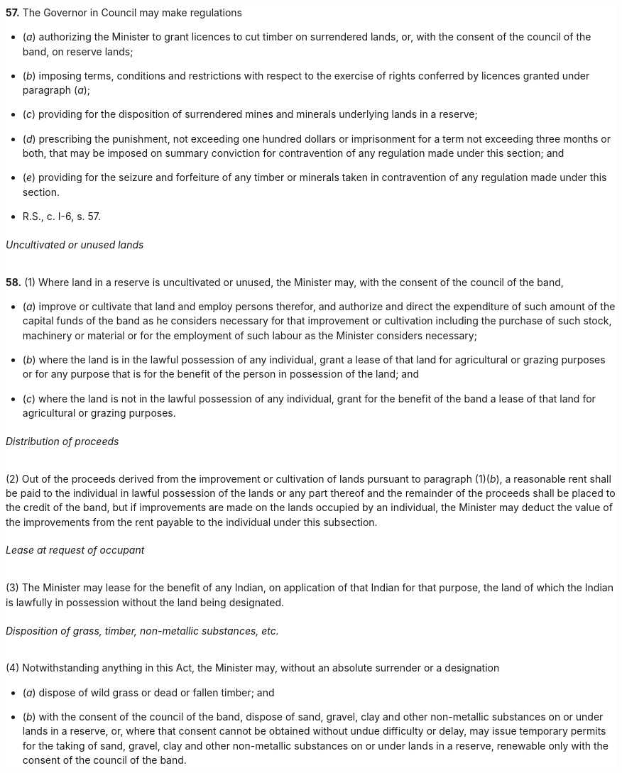 **57.** The Governor in Council may make regulations

  * (_a_) authorizing the Minister to grant licences to cut timber on surrendered lands, or, with the consent of the council of the band, on reserve lands;

  * (_b_) imposing terms, conditions and restrictions with respect to the exercise of rights conferred by licences granted under paragraph (_a_);

  * (_c_) providing for the disposition of surrendered mines and minerals underlying lands in a reserve;

  * (_d_) prescribing the punishment, not exceeding one hundred dollars or imprisonment for a term not exceeding three months or both, that may be imposed on summary conviction for contravention of any regulation made under this section; and

  * (_e_) providing for the seizure and forfeiture of any timber or minerals taken in contravention of any regulation made under this section.

  * R.S., c. I-6, s. 57.

###### Uncultivated or unused lands

**58.** (1) Where land in a reserve is uncultivated or unused, the Minister may, with the consent of the council of the band,

  * (_a_) improve or cultivate that land and employ persons therefor, and authorize and direct the expenditure of such amount of the capital funds of the band as he considers necessary for that improvement or cultivation including the purchase of such stock, machinery or material or for the employment of such labour as the Minister considers necessary;

  * (_b_) where the land is in the lawful possession of any individual, grant a lease of that land for agricultural or grazing purposes or for any purpose that is for the benefit of the person in possession of the land; and

  * (_c_) where the land is not in the lawful possession of any individual, grant for the benefit of the band a lease of that land for agricultural or grazing purposes.

###### Distribution of proceeds

(2) Out of the proceeds derived from the improvement or cultivation of lands pursuant to paragraph (1)(_b_), a reasonable rent shall be paid to the individual in lawful possession of the lands or any part thereof and the remainder of the proceeds shall be placed to the credit of the band, but if improvements are made on the lands occupied by an individual, the Minister may deduct the value of the improvements from the rent payable to the individual under this subsection.

###### Lease at request of occupant

(3) The Minister may lease for the benefit of any Indian, on application of that Indian for that purpose, the land of which the Indian is lawfully in possession without the land being designated.

###### Disposition of grass, timber, non-metallic substances, etc.

(4) Notwithstanding anything in this Act, the Minister may, without an absolute surrender or a designation

  * (_a_) dispose of wild grass or dead or fallen timber; and

  * (_b_) with the consent of the council of the band, dispose of sand, gravel, clay and other non-metallic substances on or under lands in a reserve, or, where that consent cannot be obtained without undue difficulty or delay, may issue temporary permits for the taking of sand, gravel, clay and other non-metallic substances on or under lands in a reserve, renewable only with the consent of the council of the band.
